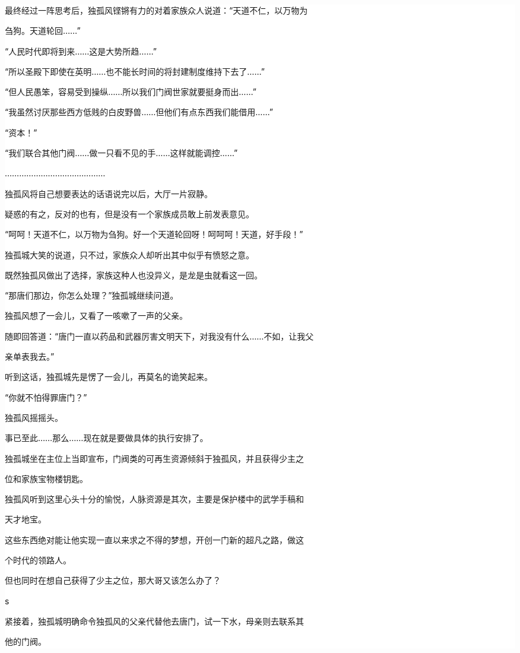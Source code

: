 最终经过一阵思考后，独孤风铿锵有力的对着家族众人说道：“天道不仁，以万物为

刍狗。天道轮回……”

“人民时代即将到来……这是大势所趋……”

“所以圣殿下即使在英明……也不能长时间的将封建制度维持下去了……”

“但人民愚笨，容易受到操纵……所以我们门阀世家就要挺身而出……”

“我虽然讨厌那些西方低贱的白皮野兽……但他们有点东西我们能借用……”

“资本！”

“我们联合其他门阀……做一只看不见的手……这样就能调控……”

……………………………………

独孤风将自己想要表达的话语说完以后，大厅一片寂静。

疑惑的有之，反对的也有，但是没有一个家族成员敢上前发表意见。

“呵呵！天道不仁，以万物为刍狗。好一个天道轮回呀！呵呵呵！天道，好手段！”



独孤城大笑的说道，只不过，家族众人却听出其中似乎有愤怒之意。

既然独孤风做出了选择，家族这种人也没异义，是龙是虫就看这一回。

“那唐们那边，你怎么处理？”独孤城继续问道。

独孤风想了一会儿，又看了一咳嗽了一声的父亲。

随即回答道：“唐门一直以药品和武器厉害文明天下，对我没有什么……不如，让我父

亲单表我去。”

听到这话，独孤城先是愣了一会儿，再莫名的诡笑起来。

“你就不怕得罪唐门？”

独孤风摇摇头。

事已至此……那么……现在就是要做具体的执行安排了。

独孤城坐在主位上当即宣布，门阀类的可再生资源倾斜于独孤风，并且获得少主之

位和家族宝物楼钥匙。

独孤风听到这里心头十分的愉悦，人脉资源是其次，主要是保护楼中的武学手稿和

天才地宝。

这些东西绝对能让他实现一直以来求之不得的梦想，开创一门新的超凡之路，做这

个时代的领路人。

但也同时在想自己获得了少主之位，那大哥又该怎么办了？

s

紧接着，独孤城明确命令独孤风的父亲代替他去唐门，试一下水，母亲则去联系其

他的门阀。
